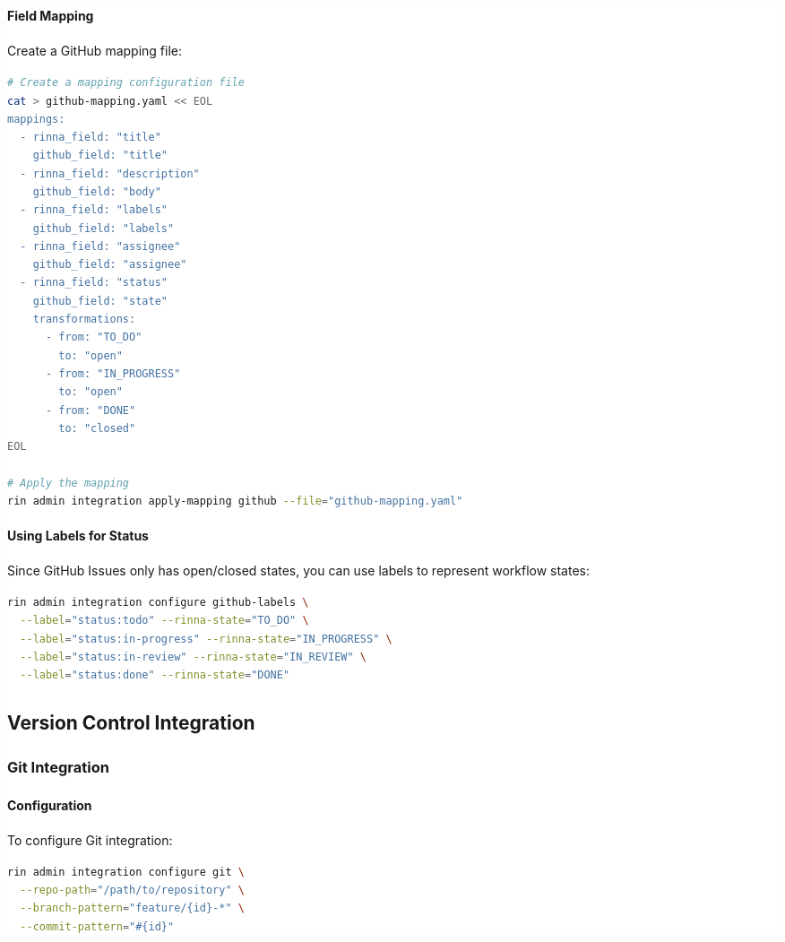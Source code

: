 #### Field Mapping

Create a GitHub mapping file:

```bash
# Create a mapping configuration file
cat > github-mapping.yaml << EOL
mappings:
  - rinna_field: "title"
    github_field: "title"
  - rinna_field: "description"
    github_field: "body"
  - rinna_field: "labels"
    github_field: "labels"
  - rinna_field: "assignee"
    github_field: "assignee"
  - rinna_field: "status"
    github_field: "state"
    transformations:
      - from: "TO_DO"
        to: "open"
      - from: "IN_PROGRESS"
        to: "open"
      - from: "DONE"
        to: "closed"
EOL

# Apply the mapping
rin admin integration apply-mapping github --file="github-mapping.yaml"
```

#### Using Labels for Status

Since GitHub Issues only has open/closed states, you can use labels to represent workflow states:

```bash
rin admin integration configure github-labels \
  --label="status:todo" --rinna-state="TO_DO" \
  --label="status:in-progress" --rinna-state="IN_PROGRESS" \
  --label="status:in-review" --rinna-state="IN_REVIEW" \
  --label="status:done" --rinna-state="DONE"
```

## Version Control Integration

### Git Integration

#### Configuration

To configure Git integration:

```bash
rin admin integration configure git \
  --repo-path="/path/to/repository" \
  --branch-pattern="feature/{id}-*" \
  --commit-pattern="#{id}"
```
